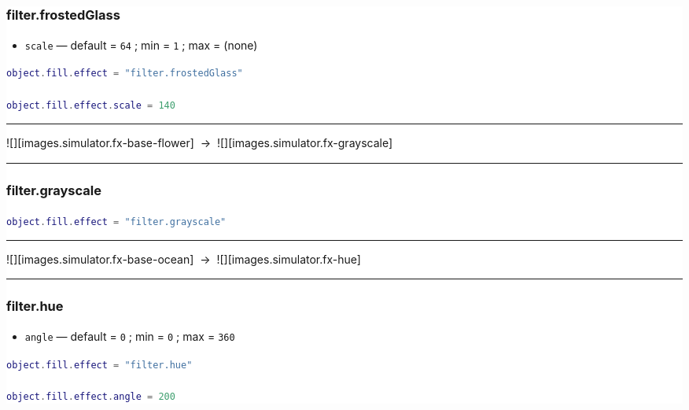 </div>

### filter.frostedGlass

* `scale` — default = `64` ; min = `1` ; max = (none)

``````lua
object.fill.effect = "filter.frostedGlass"

object.fill.effect.scale = 140
``````




<a id="grayscale"></a>
<div class="newline"></div>

<div class="side-by-side">

----------------------------------------	------------------	----------------------------------------------
![][images.simulator.fx-base-flower]		&nbsp;&rarr;&nbsp;	![][images.simulator.fx-grayscale]
----------------------------------------	------------------	----------------------------------------------

</div>

### filter.grayscale

``````lua
object.fill.effect = "filter.grayscale"
``````




<a id="hue"></a>
<div class="newline"></div>

<div class="side-by-side">

----------------------------------------	------------------	----------------------------------------------
![][images.simulator.fx-base-ocean]			&nbsp;&rarr;&nbsp;	![][images.simulator.fx-hue]
----------------------------------------	------------------	----------------------------------------------

</div>

### filter.hue

* `angle` — default = `0` ; min = `0` ; max = `360`

``````lua
object.fill.effect = "filter.hue"

object.fill.effect.angle = 200
``````


[REFLINK 1]: ../../guide/basics/configSettings/index.html#shaderPrecision
